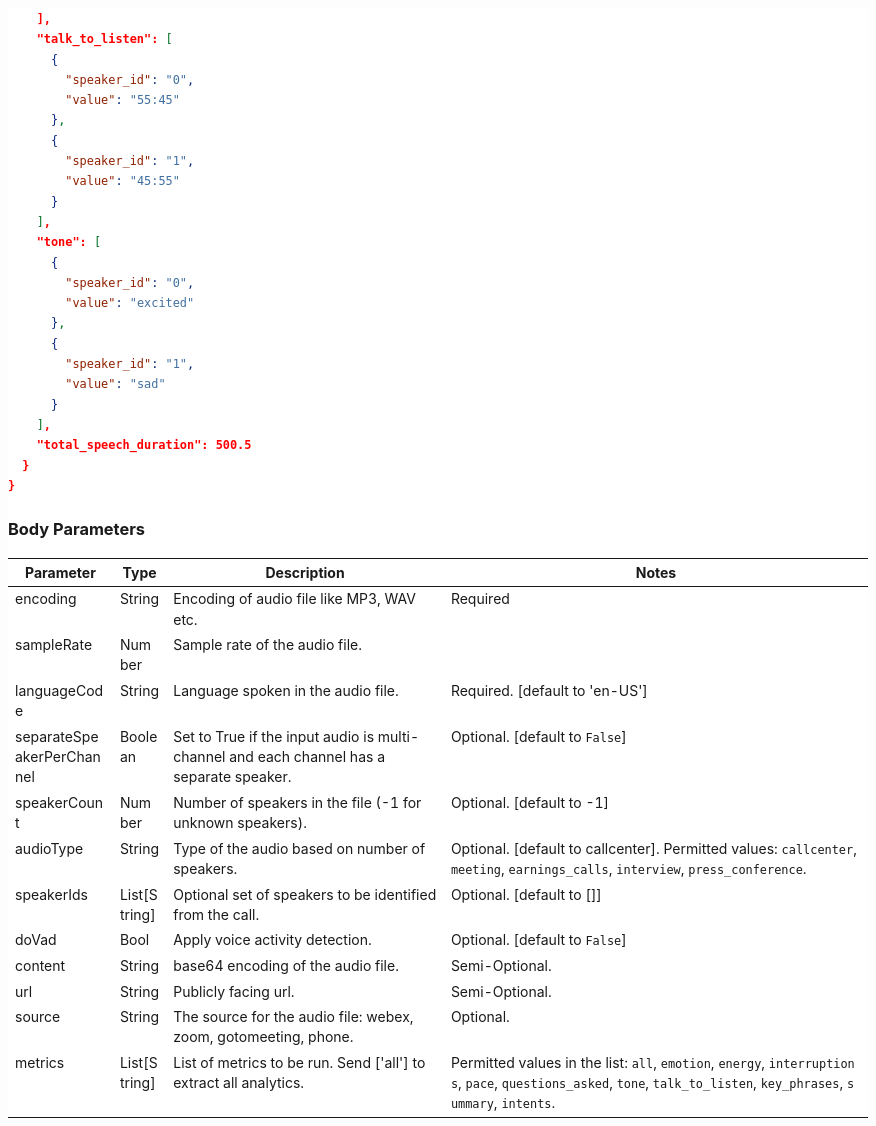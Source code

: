 ```json
    ], 
    "talk_to_listen": [
      {
        "speaker_id": "0", 
        "value": "55:45"
      }, 
      {
        "speaker_id": "1", 
        "value": "45:55"
      }
    ], 
    "tone": [
      {
        "speaker_id": "0", 
        "value": "excited"
      }, 
      {
        "speaker_id": "1", 
        "value": "sad"
      }
    ], 
    "total_speech_duration": 500.5
  }
}
```


### Body Parameters

| Parameter    | Type   | Description                                               | Notes                        |
| ------------ | ------ | --------------------------------------------------------- | ---------------------------- |
| encoding     | String | Encoding of audio file like MP3, WAV etc.                 | Required                     |
| sampleRate   | Number | Sample rate of the audio file.                            |                              |
| languageCode | String | Language spoken in the audio file.                        | Required. [default to &#39;en-US&#39;] |
| separateSpeakerPerChannel | Boolean | Set to True if the input audio is multi-channel and each channel has a separate speaker. | Optional. [default to `False`] |
| speakerCount | Number | Number of speakers in the file (-1 for unknown speakers). | Optional. [default to -1]         |
| audioType    | String | Type of the audio based on number of speakers.            | Optional. [default to callcenter]. Permitted values: `callcenter`, `meeting`, `earnings_calls`, `interview`, `press_conference`. |
| speakerIds   | List[String] | Optional set of speakers to be identified from the call. | Optional. [default to []]    |
| doVad        | Bool   | Apply voice activity detection.                           | Optional. [default to `False`]    |
| content      | String | base64 encoding of the audio file.                        | Semi-Optional.                    |
| url          | String | Publicly facing url.                                      | Semi-Optional.                    |
| source       | String | The source for the audio file: webex, zoom, gotomeeting, phone. | Optional.                   |
| metrics      | List[String] | List of metrics to be run. Send ['all'] to extract all analytics. | Permitted values in the list: `all`, `emotion`, `energy`, `interruptions`, `pace`, `questions_asked`, `tone`, `talk_to_listen`, `key_phrases`, `summary`, `intents`. |
